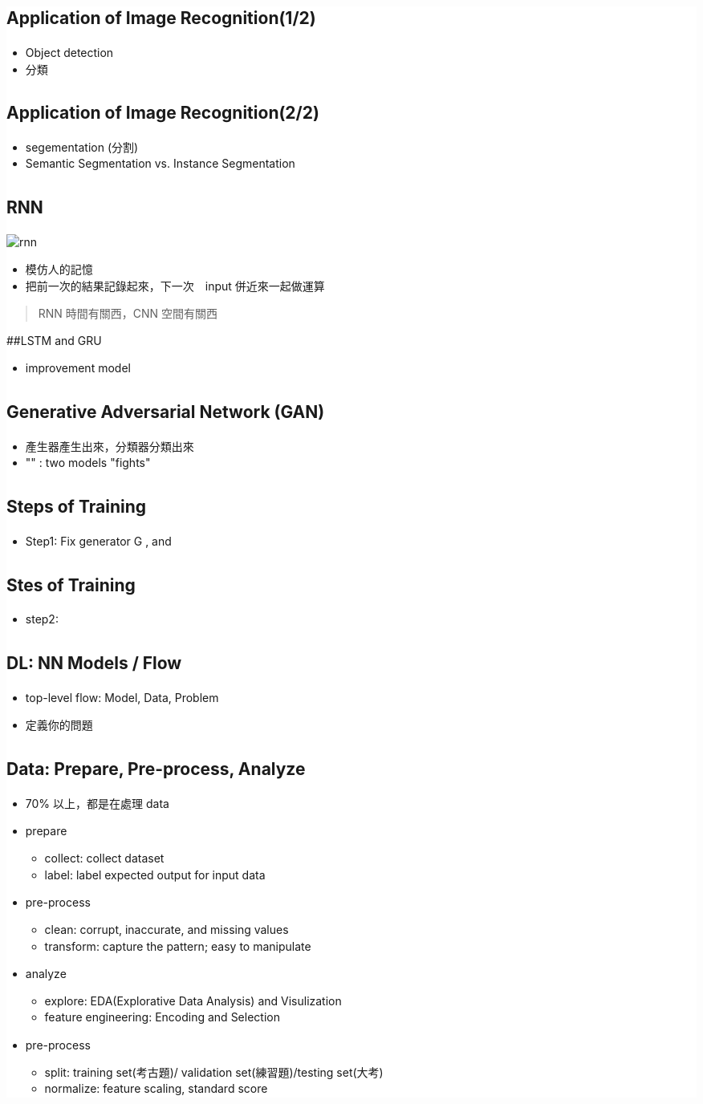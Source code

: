 ## Application of Image Recognition(1/2)
- Object detection
- 分類

## Application of Image Recognition(2/2)
- segementation (分割)
- Semantic Segmentation vs. Instance Segmentation

## RNN 
![rnn](http://www.wildml.com/wp-content/uploads/2015/09/rnn.jpg)
- 模仿人的記憶
- 把前一次的結果記錄起來，下一次　input 併近來一起做運算


> RNN 時間有關西，CNN 空間有關西

##LSTM and GRU 

- improvement model

## Generative Adversarial Network (GAN)
- 產生器產生出來，分類器分類出來
- "" : two models "fights" 

## Steps of Training
- Step1: Fix generator G , and 

## Stes of Training 
- step2:

## DL: NN Models / Flow

- top-level flow: Model, Data, Problem

- 定義你的問題

## Data: Prepare, Pre-process, Analyze
- 70% 以上，都是在處理 data

- prepare
   - collect: collect dataset
   - label: label expected output for input data
- pre-process
   - clean: corrupt, inaccurate, and missing values
   - transform: capture the pattern; easy to manipulate
- analyze
   - explore: EDA(Explorative Data Analysis) and Visulization
   - feature engineering: Encoding and Selection
- pre-process
   - split: training set(考古題)/ validation set(練習題)/testing set(大考)
   - normalize: feature scaling, standard score
